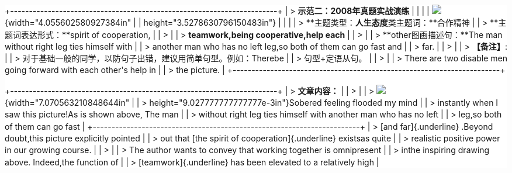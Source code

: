 +-----------------------------------------------------------------------+
| > **示范二：2008年真题实战演练**                                      |
|                                                                       |
| ![](media/image5.jpeg){width="4.055602580927384in"                    |
| height="3.5278630796150483in"}                                        |
|                                                                       |
| > **主题类型：**人生态度**类主题词：**合作精神                        |
| > **主题词表达形式：**spirit of cooperation,                          |
| >                                                                     |
| > **teamwork,being cooperative,help each**                            |
| >                                                                     |
| > **other图画描述句：**The man without right leg ties himself with    |
| > another man who has no left leg,so both of them can go fast and     |
| > far.                                                                |
| >                                                                     |
| > **【备注】**:                                                       |
| > 对于基础一般的同学，以防句子出错，建议用简单句型。例如：Therebe     |
| > 句型+定语从句。                                                     |
| >                                                                     |
| > There are two disable men going forward with each other\'s help in  |
| > the picture.                                                        |
+-----------------------------------------------------------------------+

+-----------------------------------------------------------------------+
| > **文章内容：**                                                      |
| >                                                                     |
| > ![](media/image6.png){width="7.070563210848644in"                   |
| > height="9.027777777777777e-3in"}Sobered feeling flooded my mind     |
| > instantly when I saw this picture!As is shown above, The man        |
| > without right leg ties himself with another man who has no left     |
| > leg,so both of them can go fast                                     |
+-----------------------------------------------------------------------+
| > [and far]{.underline} .Beyond doubt,this picture explicitly pointed |
| > out that [the spirit of cooperation]{.underline} existsas quite     |
| > realistic positive power in our growing course.                     |
| >                                                                     |
| > The author wants to convey that working together is omnipresent     |
| > inthe inspiring drawing above. Indeed,the function of               |
| > [teamwork]{.underline} has been elevated to a relatively high       |